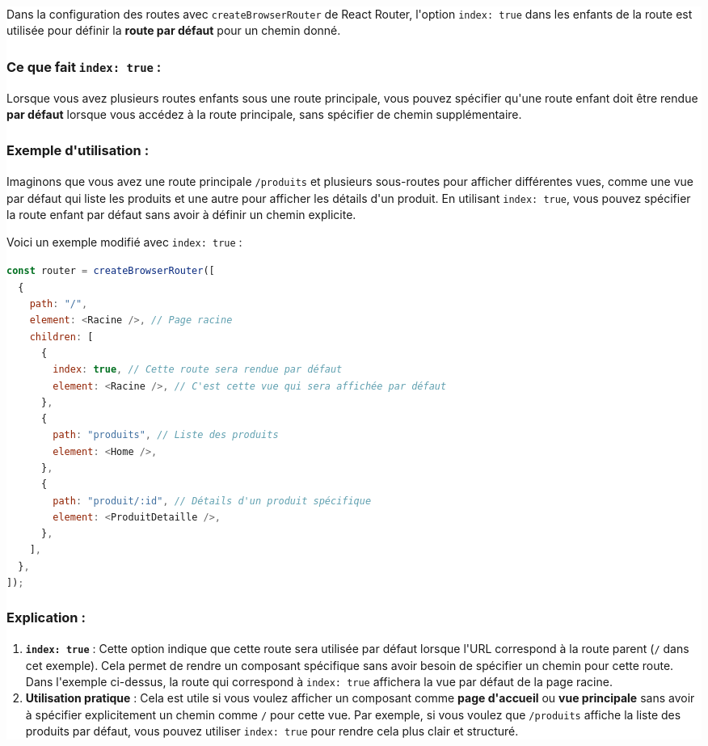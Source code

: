 Dans la configuration des routes avec `createBrowserRouter` de React Router, l'option `index: true` dans les enfants de la route est utilisée pour définir la **route par défaut** pour un chemin donné.

### Ce que fait `index: true` :

Lorsque vous avez plusieurs routes enfants sous une route principale, vous pouvez spécifier qu'une route enfant doit être rendue **par défaut** lorsque vous accédez à la route principale, sans spécifier de chemin supplémentaire.

### Exemple d'utilisation :

Imaginons que vous avez une route principale `/produits` et plusieurs sous-routes pour afficher différentes vues, comme une vue par défaut qui liste les produits et une autre pour afficher les détails d'un produit. En utilisant `index: true`, vous pouvez spécifier la route enfant par défaut sans avoir à définir un chemin explicite.

Voici un exemple modifié avec `index: true` :

```javascript
const router = createBrowserRouter([
  {
    path: "/",
    element: <Racine />, // Page racine
    children: [
      {
        index: true, // Cette route sera rendue par défaut
        element: <Racine />, // C'est cette vue qui sera affichée par défaut
      },
      {
        path: "produits", // Liste des produits
        element: <Home />,
      },
      {
        path: "produit/:id", // Détails d'un produit spécifique
        element: <ProduitDetaille />,
      },
    ],
  },
]);
```

### Explication :

1. **`index: true`** : Cette option indique que cette route sera utilisée par défaut lorsque l'URL correspond à la route parent (`/` dans cet exemple). Cela permet de rendre un composant spécifique sans avoir besoin de spécifier un chemin pour cette route. Dans l'exemple ci-dessus, la route qui correspond à `index: true` affichera la vue par défaut de la page racine.
2. **Utilisation pratique** : Cela est utile si vous voulez afficher un composant comme **page d'accueil** ou **vue principale** sans avoir à spécifier explicitement un chemin comme `/` pour cette vue. Par exemple, si vous voulez que `/produits` affiche la liste des produits par défaut, vous pouvez utiliser `index: true` pour rendre cela plus clair et structuré.
